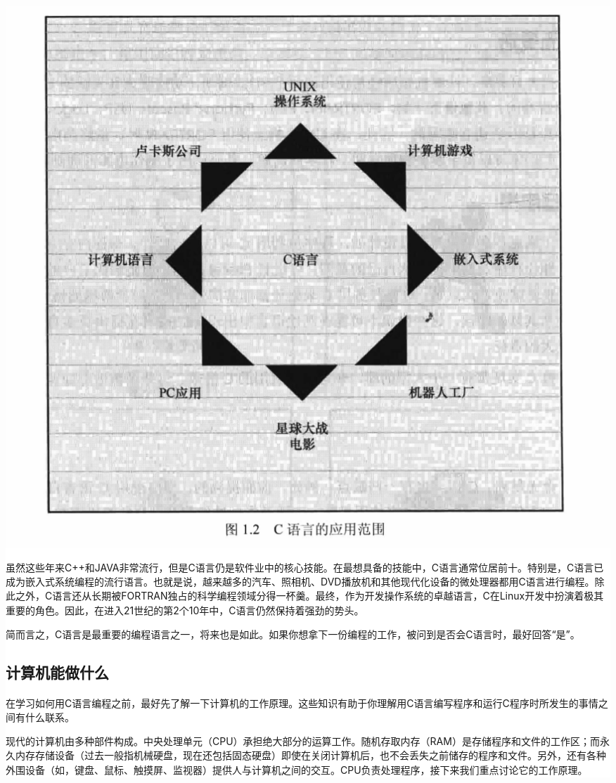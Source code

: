 ![](读书笔记：C-Primer-Plus-第6版/02.png)

虽然这些年来C++和JAVA非常流行，但是C语言仍是软件业中的核心技能。在最想具备的技能中，C语言通常位居前十。特别是，C语言已成为嵌入式系统编程的流行语言。也就是说，越来越多的汽车、照相机、DVD播放机和其他现代化设备的微处理器都用C语言进行编程。除此之外，C语言还从长期被FORTRAN独占的科学编程领域分得一杯羹。最终，作为开发操作系统的卓越语言，C在Linux开发中扮演着极其重要的角色。因此，在进入21世纪的第2个10年中，C语言仍然保持着强劲的势头。

简而言之，C语言是最重要的编程语言之一，将来也是如此。如果你想拿下一份编程的工作，被问到是否会C语言时，最好回答“是”。

## 计算机能做什么

在学习如何用C语言编程之前，最好先了解一下计算机的工作原理。这些知识有助于你理解用C语言编写程序和运行C程序时所发生的事情之间有什么联系。

现代的计算机由多种部件构成。中央处理单元（CPU）承担绝大部分的运算工作。随机存取内存（RAM）是存储程序和文件的工作区；而永久内存存储设备（过去一般指机械硬盘，现在还包括固态硬盘）即使在关闭计算机后，也不会丢失之前储存的程序和文件。另外，还有各种外围设备（如，键盘、鼠标、触摸屏、监视器）提供人与计算机之间的交互。CPU负责处理程序，接下来我们重点讨论它的工作原理。

